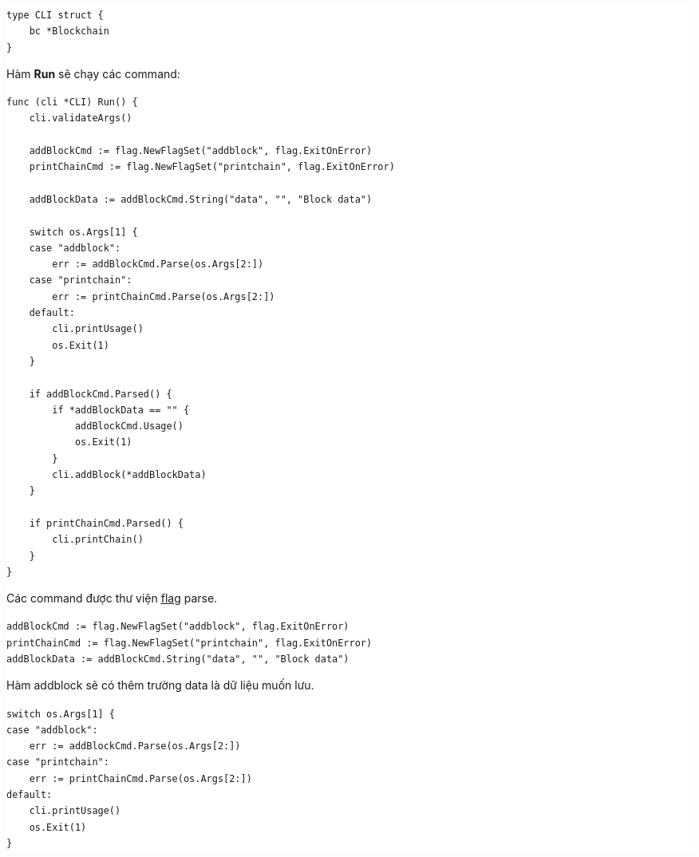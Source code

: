 ```
type CLI struct {
	bc *Blockchain
}
```

Hàm **Run** sẽ chạy các command:

```
func (cli *CLI) Run() {
	cli.validateArgs()

	addBlockCmd := flag.NewFlagSet("addblock", flag.ExitOnError)
	printChainCmd := flag.NewFlagSet("printchain", flag.ExitOnError)

	addBlockData := addBlockCmd.String("data", "", "Block data")

	switch os.Args[1] {
	case "addblock":
		err := addBlockCmd.Parse(os.Args[2:])
	case "printchain":
		err := printChainCmd.Parse(os.Args[2:])
	default:
		cli.printUsage()
		os.Exit(1)
	}

	if addBlockCmd.Parsed() {
		if *addBlockData == "" {
			addBlockCmd.Usage()
			os.Exit(1)
		}
		cli.addBlock(*addBlockData)
	}

	if printChainCmd.Parsed() {
		cli.printChain()
	}
}
```

Các command được thư viện [flag](https://golang.org/pkg/flag/) parse.

```
addBlockCmd := flag.NewFlagSet("addblock", flag.ExitOnError)
printChainCmd := flag.NewFlagSet("printchain", flag.ExitOnError)
addBlockData := addBlockCmd.String("data", "", "Block data")
```
Hàm addblock sẽ có thêm trường data là dữ liệu muốn lưu.

```
switch os.Args[1] {
case "addblock":
	err := addBlockCmd.Parse(os.Args[2:])
case "printchain":
	err := printChainCmd.Parse(os.Args[2:])
default:
	cli.printUsage()
	os.Exit(1)
}
```
